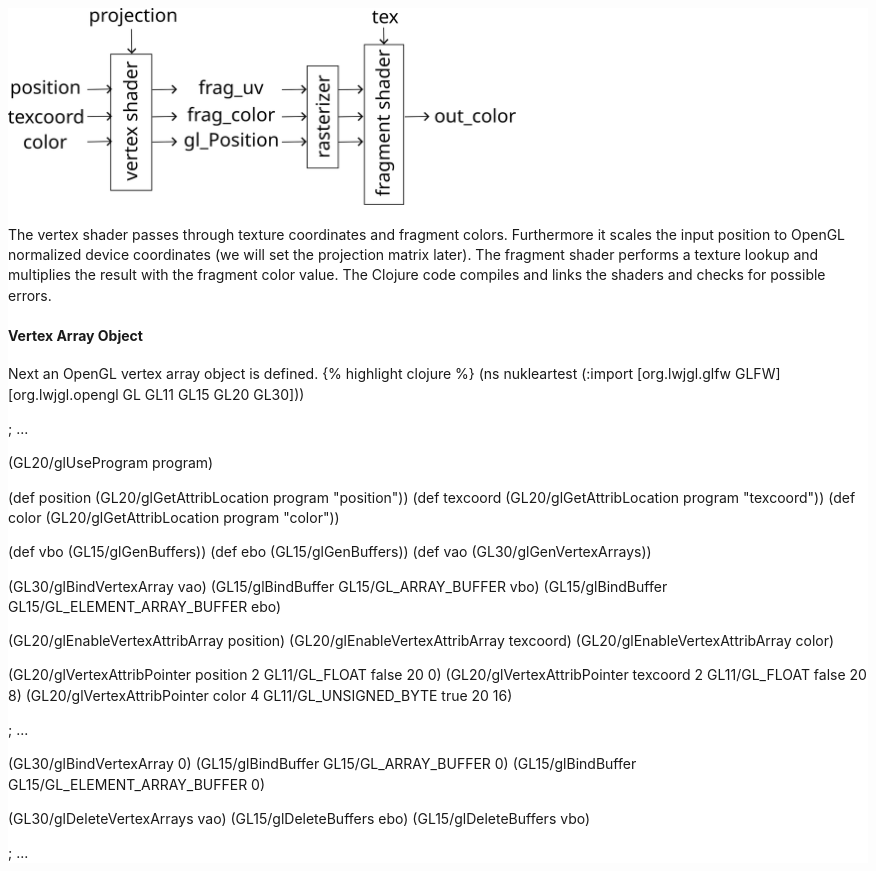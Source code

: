 <span class="center"><img src="/pics/shaders.svg" width="508" alt="vertex and fragment shader"/></span>

The vertex shader passes through texture coordinates and fragment colors.
Furthermore it scales the input position to OpenGL normalized device coordinates (we will set the projection matrix later).
The fragment shader performs a texture lookup and multiplies the result with the fragment color value.
The Clojure code compiles and links the shaders and checks for possible errors.

#### Vertex Array Object

Next an OpenGL vertex array object is defined.
{% highlight clojure %}
(ns nukleartest
    (:import [org.lwjgl.glfw GLFW]
             [org.lwjgl.opengl GL GL11 GL15 GL20 GL30]))

; ...

(GL20/glUseProgram program)

(def position (GL20/glGetAttribLocation program "position"))
(def texcoord (GL20/glGetAttribLocation program "texcoord"))
(def color (GL20/glGetAttribLocation program "color"))

(def vbo (GL15/glGenBuffers))
(def ebo (GL15/glGenBuffers))
(def vao (GL30/glGenVertexArrays))

(GL30/glBindVertexArray vao)
(GL15/glBindBuffer GL15/GL_ARRAY_BUFFER vbo)
(GL15/glBindBuffer GL15/GL_ELEMENT_ARRAY_BUFFER ebo)

(GL20/glEnableVertexAttribArray position)
(GL20/glEnableVertexAttribArray texcoord)
(GL20/glEnableVertexAttribArray color)

(GL20/glVertexAttribPointer position 2 GL11/GL_FLOAT false 20 0)
(GL20/glVertexAttribPointer texcoord 2 GL11/GL_FLOAT false 20 8)
(GL20/glVertexAttribPointer color 4 GL11/GL_UNSIGNED_BYTE true 20 16)

; ...

(GL30/glBindVertexArray 0)
(GL15/glBindBuffer GL15/GL_ARRAY_BUFFER 0)
(GL15/glBindBuffer GL15/GL_ELEMENT_ARRAY_BUFFER 0)

(GL30/glDeleteVertexArrays vao)
(GL15/glDeleteBuffers ebo)
(GL15/glDeleteBuffers vbo)

; ...

[1]: https://www.lwjgl.org/
[2]: https://immediate-mode-ui.github.io/Nuklear/doc/index.html
[3]: https://github.com/LWJGL/lwjgl3/blob/master/modules/samples/src/test/java/org/lwjgl/demo/nuklear/GLFWDemo.java
[4]: https://github.com/wedesoft/nukleartest/tree/v1.0
[5]: https://www.wedesoft.de/software/2023/05/26/lwjgl3-clojure/
[6]: https://repo1.maven.org/maven2/org/lwjgl/lwjgl-opengl/3.3.2/
[7]: https://github.com/HumbleUI/HumbleUI
[8]: https://github.com/nothings/stb
[9]: http://quil.info/
[10]: https://github.com/Spasi
[11]: https://github.com/Immediate-Mode-UI/Nuklear/blob/master/demo/common/style.c
[12]: https://javadoc.lwjgl.org/org/lwjgl/nuklear/Nuklear.html
[13]: https://www.thecodingfox.com/nuklear-usage-guide-lwjgl
[14]: https://github.com/vurtun
[15]: https://www.thecodingfox.com/nuklear-function-reference
[16]: https://github.com/vurtun/nuklear/issues/906